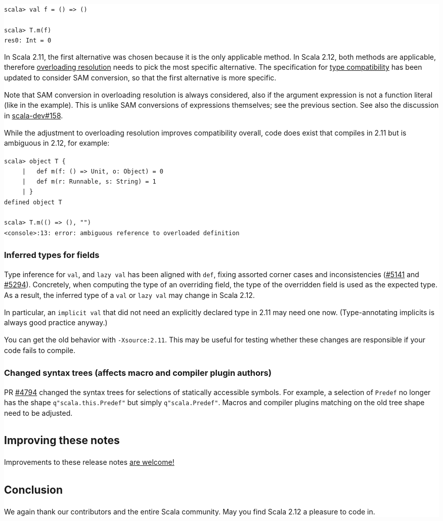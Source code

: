     scala> val f = () => ()

    scala> T.m(f)
    res0: Int = 0

In Scala 2.11, the first alternative was chosen because it is the only applicable method. In Scala 2.12, both methods are applicable, therefore [overloading resolution](https://www.scala-lang.org/files/archive/spec/2.12/06-expressions.html#overloading-resolution) needs to pick the most specific alternative. The specification for [type compatibility](https://www.scala-lang.org/files/archive/spec/2.12/03-types.html#compatibility) has been updated to consider SAM conversion, so that the first alternative is more specific.

Note that SAM conversion in overloading resolution is always considered, also if the argument expression is not a function literal (like in the example). This is unlike SAM conversions of expressions themselves; see the previous section. See also the discussion in [scala-dev#158](https://github.com/scala/scala-dev/issues/158).

While the adjustment to overloading resolution improves compatibility overall, code does exist that compiles in 2.11 but is ambiguous in 2.12, for example:

    scala> object T {
         |   def m(f: () => Unit, o: Object) = 0
         |   def m(r: Runnable, s: String) = 1
         | }
    defined object T

    scala> T.m(() => (), "")
    <console>:13: error: ambiguous reference to overloaded definition

### Inferred types for fields

Type inference for `val`, and `lazy val` has been aligned with `def`, fixing assorted corner cases and inconsistencies ([#5141](https://github.com/scala/scala/pull/5141) and [#5294](https://github.com/scala/scala/pull/5294)). Concretely, when computing the type of an overriding field, the type of the overridden field is used as the expected type. As a result, the inferred type of a `val` or `lazy val` may change in Scala 2.12.

In particular, an `implicit val` that did not need an explicitly declared type in 2.11 may need one now. (Type-annotating implicits is always good practice anyway.)

You can get the old behavior with `-Xsource:2.11`. This may be useful for testing whether these changes are responsible if your code fails to compile.

### Changed syntax trees (affects macro and compiler plugin authors)

PR [#4794](https://github.com/scala/scala/pull/4749) changed the syntax trees for selections of statically accessible symbols. For example, a selection of `Predef` no longer has the shape `q"scala.this.Predef"` but simply `q"scala.Predef"`. Macros and compiler plugins matching on the old tree shape need to be adjusted.

## Improving these notes

Improvements to these release notes [are welcome!](https://github.com/scala/make-release-notes/blob/2.12.x/hand-written.md)

## Conclusion

We again thank our contributors and the entire Scala community. May you find Scala 2.12 a pleasure to code in.

